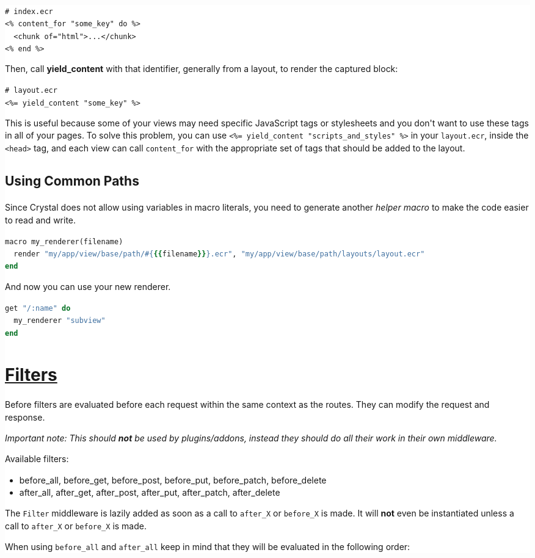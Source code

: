 ```erb
# index.ecr
<% content_for "some_key" do %>
  <chunk of="html">...</chunk>
<% end %>
```

Then, call **yield_content** with that identifier, generally from a
layout, to render the captured block:

```erb
# layout.ecr
<%= yield_content "some_key" %>
```

This is useful because some of your views may need specific JavaScript tags or
stylesheets and you don't want to use these tags in all of your pages.
To solve this problem, you can use `<%= yield_content "scripts_and_styles" %>` in
your `layout.ecr`, inside the `<head>` tag, and each view can call `content_for`
with the appropriate set of tags that should be added to the layout.

## Using Common Paths

Since Crystal does not allow using variables in macro literals, you need to generate
another *helper macro* to make the code easier to read and write.

```ruby
macro my_renderer(filename)
  render "my/app/view/base/path/#{{{filename}}}.ecr", "my/app/view/base/path/layouts/layout.ecr"
end
```

And now you can use your new renderer.

```ruby
get "/:name" do
  my_renderer "subview"
end
```

# [Filters](#filters)

Before filters are evaluated before each request within the same context as the routes. They can modify the request and response.

_Important note: This should **not** be used by plugins/addons, instead they should do all their work in their own middleware._

Available filters:

 - before\_all, before\_get, before\_post, before\_put, before\_patch, before\_delete
 - after\_all, after\_get, after\_post, after\_put, after\_patch, after\_delete

The `Filter` middleware is lazily added as soon as a call to `after_X` or `before_X` is made. It will __not__ even be instantiated unless a call to `after_X` or `before_X` is made.

When using `before_all` and `after_all` keep in mind that they will be evaluated in the following order:
